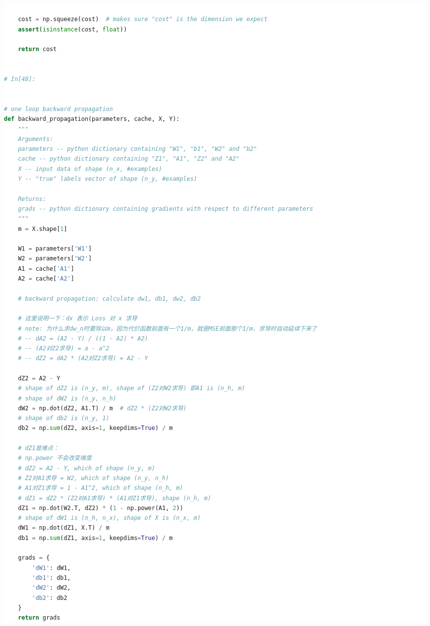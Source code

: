 ```python
    
    cost = np.squeeze(cost)  # makes sure "cost" is the dimension we expect
    assert(isinstance(cost, float))
    
    return cost


# In[48]:


# one loop backward propagation
def backward_propagation(parameters, cache, X, Y):
    """
    Arguments:
    parameters -- python dictionary containing "W1", "b1", "W2" and "b2"
    cache -- python dictionary containing "Z1", "A1", "Z2" and "A2"
    X -- input data of shape (n_x, #examples)
    Y -- "true" labels vector of shape (n_y, #examples)
    
    Returns:
    grads -- python dictionary containing gradients with respect to different parameters
    """
    m = X.shape[1]
    
    W1 = parameters['W1']
    W2 = parameters['W2']
    A1 = cache['A1']
    A2 = cache['A2']
    
    # backward propagation: calculate dw1, db1, dw2, db2
    
    # 这里说明一下：dx 表示 Loss 对 x 求导
    # note: 为什么求dw_n时要除以m，因为代价函数前面有一个1/m，就是MSE前面那个1/m、求导时自动延续下来了
    # -- dA2 = (A2 - Y) / ((1 - A2) * A2)
    # -- (A2对Z2求导) = a - a^2
    # -- dZ2 = dA2 * (A2对Z2求导) = A2 - Y
    
    dZ2 = A2 - Y
    # shape of dZ2 is (n_y, m), shape of (Z2对W2求导) 即A1 is (n_h, m)
    # shape of dW2 is (n_y, n_h)
    dW2 = np.dot(dZ2, A1.T) / m  # dZ2 * (Z2对W2求导)
    # shape of db2 is (n_y, 1)
    db2 = np.sum(dZ2, axis=1, keepdims=True) / m
    
    # dZ1是难点：
    # np.power 不会改变维度
    # dZ2 = A2 - Y, which of shape (n_y, m)
    # Z2对A1求导 = W2, which of shape (n_y, n_h)
    # A1对Z1求导 = 1 - A1^2, which of shape (n_h, m)
    # dZ1 = dZ2 * (Z2对A1求导) * (A1对Z1求导), shape (n_h, m)
    dZ1 = np.dot(W2.T, dZ2) * (1 - np.power(A1, 2))
    # shape of dW1 is (n_h, n_x), shape of X is (n_x, m)
    dW1 = np.dot(dZ1, X.T) / m
    db1 = np.sum(dZ1, axis=1, keepdims=True) / m
    
    grads = {
        'dW1': dW1,
        'db1': db1,
        'dW2': dW2,
        'db2': db2
    }
    return grads

```